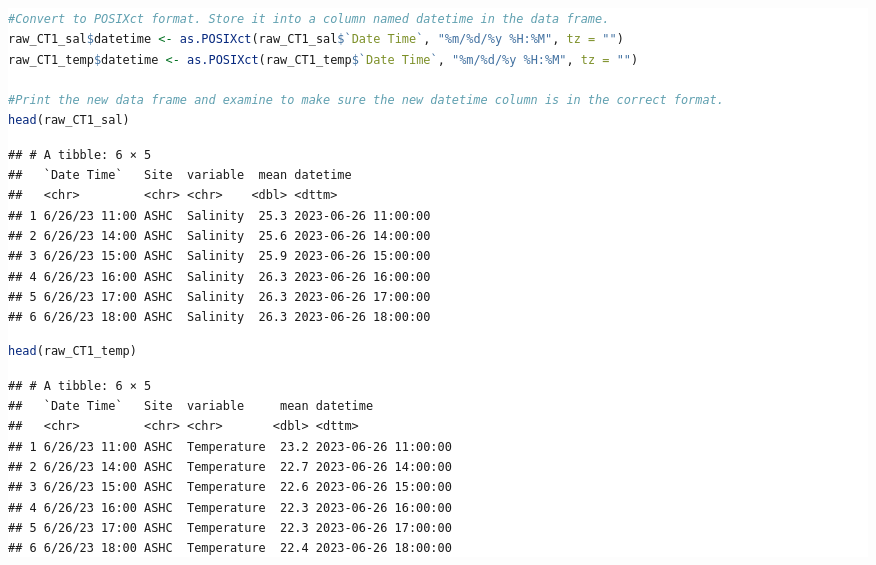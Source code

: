 ``` r
#Convert to POSIXct format. Store it into a column named datetime in the data frame.
raw_CT1_sal$datetime <- as.POSIXct(raw_CT1_sal$`Date Time`, "%m/%d/%y %H:%M", tz = "")
raw_CT1_temp$datetime <- as.POSIXct(raw_CT1_temp$`Date Time`, "%m/%d/%y %H:%M", tz = "")

#Print the new data frame and examine to make sure the new datetime column is in the correct format. 
head(raw_CT1_sal)
```

    ## # A tibble: 6 × 5
    ##   `Date Time`   Site  variable  mean datetime           
    ##   <chr>         <chr> <chr>    <dbl> <dttm>             
    ## 1 6/26/23 11:00 ASHC  Salinity  25.3 2023-06-26 11:00:00
    ## 2 6/26/23 14:00 ASHC  Salinity  25.6 2023-06-26 14:00:00
    ## 3 6/26/23 15:00 ASHC  Salinity  25.9 2023-06-26 15:00:00
    ## 4 6/26/23 16:00 ASHC  Salinity  26.3 2023-06-26 16:00:00
    ## 5 6/26/23 17:00 ASHC  Salinity  26.3 2023-06-26 17:00:00
    ## 6 6/26/23 18:00 ASHC  Salinity  26.3 2023-06-26 18:00:00

``` r
head(raw_CT1_temp)
```

    ## # A tibble: 6 × 5
    ##   `Date Time`   Site  variable     mean datetime           
    ##   <chr>         <chr> <chr>       <dbl> <dttm>             
    ## 1 6/26/23 11:00 ASHC  Temperature  23.2 2023-06-26 11:00:00
    ## 2 6/26/23 14:00 ASHC  Temperature  22.7 2023-06-26 14:00:00
    ## 3 6/26/23 15:00 ASHC  Temperature  22.6 2023-06-26 15:00:00
    ## 4 6/26/23 16:00 ASHC  Temperature  22.3 2023-06-26 16:00:00
    ## 5 6/26/23 17:00 ASHC  Temperature  22.3 2023-06-26 17:00:00
    ## 6 6/26/23 18:00 ASHC  Temperature  22.4 2023-06-26 18:00:00
